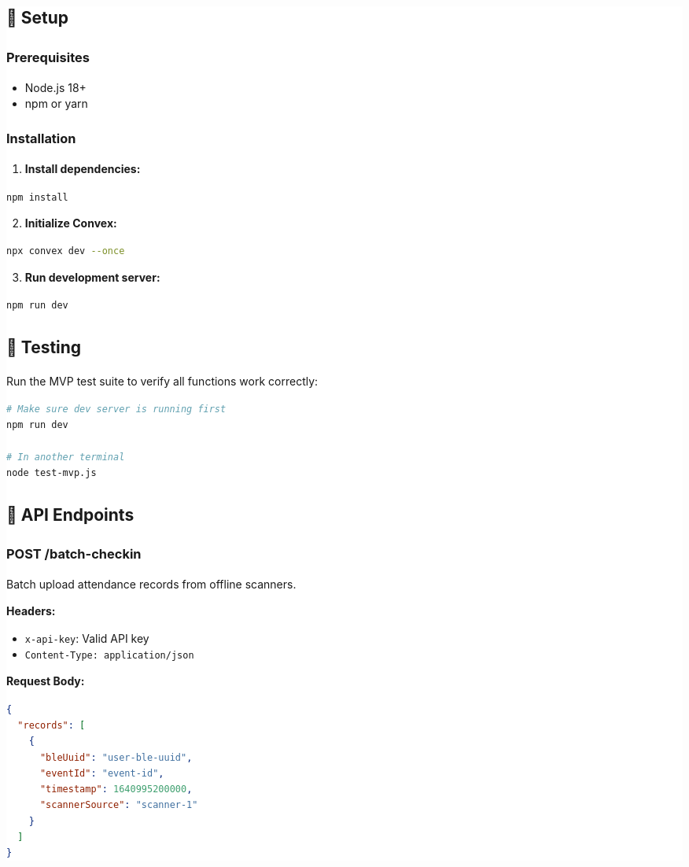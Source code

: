 ## 🔧 Setup

### Prerequisites
- Node.js 18+ 
- npm or yarn

### Installation

1. **Install dependencies:**
```bash
npm install
```

2. **Initialize Convex:**
```bash
npx convex dev --once
```

3. **Run development server:**
```bash
npm run dev
```

## 🧪 Testing

Run the MVP test suite to verify all functions work correctly:

```bash
# Make sure dev server is running first
npm run dev

# In another terminal
node test-mvp.js
```

## 📡 API Endpoints

### POST /batch-checkin
Batch upload attendance records from offline scanners.

**Headers:**
- `x-api-key`: Valid API key
- `Content-Type: application/json`

**Request Body:**
```json
{
  "records": [
    {
      "bleUuid": "user-ble-uuid",
      "eventId": "event-id",
      "timestamp": 1640995200000,
      "scannerSource": "scanner-1"
    }
  ]
}
```
